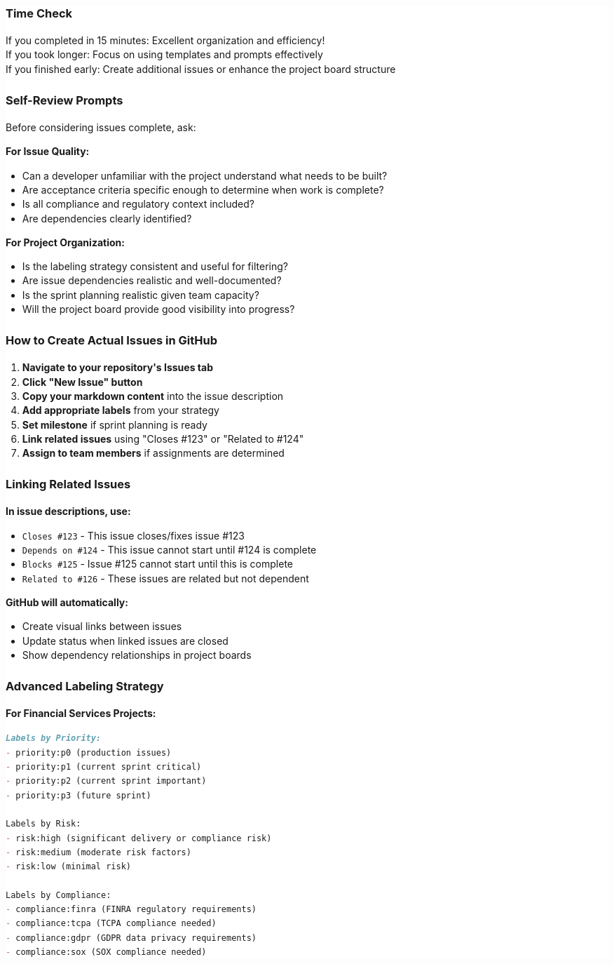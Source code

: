 ### Time Check
If you completed in 15 minutes: Excellent organization and efficiency!  
If you took longer: Focus on using templates and prompts effectively  
If you finished early: Create additional issues or enhance the project board structure

### Self-Review Prompts
Before considering issues complete, ask:

**For Issue Quality:**
- Can a developer unfamiliar with the project understand what needs to be built?
- Are acceptance criteria specific enough to determine when work is complete?
- Is all compliance and regulatory context included?
- Are dependencies clearly identified?

**For Project Organization:**
- Is the labeling strategy consistent and useful for filtering?
- Are issue dependencies realistic and well-documented?
- Is the sprint planning realistic given team capacity?
- Will the project board provide good visibility into progress?

### How to Create Actual Issues in GitHub

1. **Navigate to your repository's Issues tab**
2. **Click "New Issue" button**
3. **Copy your markdown content** into the issue description
4. **Add appropriate labels** from your strategy
5. **Set milestone** if sprint planning is ready
6. **Link related issues** using "Closes #123" or "Related to #124"
7. **Assign to team members** if assignments are determined

### Linking Related Issues

**In issue descriptions, use:**
- `Closes #123` - This issue closes/fixes issue #123
- `Depends on #124` - This issue cannot start until #124 is complete
- `Blocks #125` - Issue #125 cannot start until this is complete
- `Related to #126` - These issues are related but not dependent

**GitHub will automatically:**
- Create visual links between issues
- Update status when linked issues are closed
- Show dependency relationships in project boards

### Advanced Labeling Strategy

**For Financial Services Projects:**
```markdown
Labels by Priority:
- priority:p0 (production issues)
- priority:p1 (current sprint critical)
- priority:p2 (current sprint important)
- priority:p3 (future sprint)

Labels by Risk:
- risk:high (significant delivery or compliance risk)
- risk:medium (moderate risk factors)
- risk:low (minimal risk)

Labels by Compliance:
- compliance:finra (FINRA regulatory requirements)
- compliance:tcpa (TCPA compliance needed)
- compliance:gdpr (GDPR data privacy requirements)
- compliance:sox (SOX compliance needed)
```
